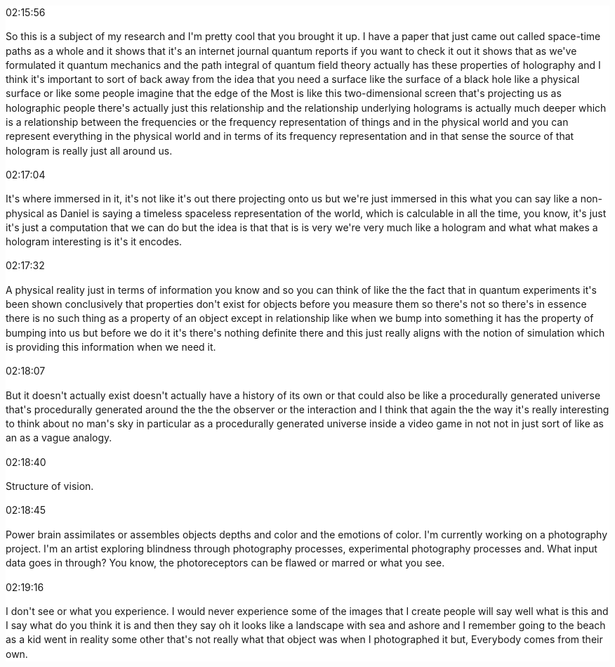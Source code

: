 02:15:56

So this is a subject of my research and I'm pretty cool that you brought it up. I have a paper that just came out called space-time paths as a whole and it shows that it's an internet journal quantum reports if you want to check it out it shows that as we've formulated it quantum mechanics and the path integral of quantum field theory actually has these properties of holography and I think it's important to sort of back away from the idea that you need a surface like the surface of a black hole like a physical surface or like some people imagine that the edge of the Most is like this two-dimensional screen that's projecting us as holographic people there's actually just this relationship and the relationship underlying holograms is actually much deeper which is a relationship between the frequencies or the frequency representation of things and in the physical world and you can represent everything in the physical world and in terms of its frequency representation and in that sense the source of that hologram is really just all around us.

02:17:04

It's where immersed in it, it's not like it's out there projecting onto us but we're just immersed in this what you can say like a non-physical as Daniel is saying a timeless spaceless representation of the world, which is calculable in all the time, you know, it's just it's just a computation that we can do but the idea is that that is is very we're very much like a hologram and what what makes a hologram interesting is it's it encodes.

02:17:32

A physical reality just in terms of information you know and so you can think of like the the fact that in quantum experiments it's been shown conclusively that properties don't exist for objects before you measure them so there's not so there's in essence there is no such thing as a property of an object except in relationship like when we bump into something it has the property of bumping into us but before we do it it's there's nothing definite there and this just really aligns with the notion of simulation which is providing this information when we need it.

02:18:07

But it doesn't actually exist doesn't actually have a history of its own or that could also be like a procedurally generated universe that's procedurally generated around the the the observer or the interaction and I think that again the the way it's really interesting to think about no man's sky in particular as a procedurally generated universe inside a video game in not not in just sort of like as an as a vague analogy.

02:18:40

Structure of vision.

02:18:45

Power brain assimilates or assembles objects depths and color and the emotions of color. I'm currently working on a photography project. I'm an artist exploring blindness through photography processes, experimental photography processes and. What input data goes in through? You know, the photoreceptors can be flawed or marred or what you see.

02:19:16

I don't see or what you experience. I would never experience some of the images that I create people will say well what is this and I say what do you think it is and then they say oh it looks like a landscape with sea and ashore and I remember going to the beach as a kid went in reality some other that's not really what that object was when I photographed it but, Everybody comes from their own.
